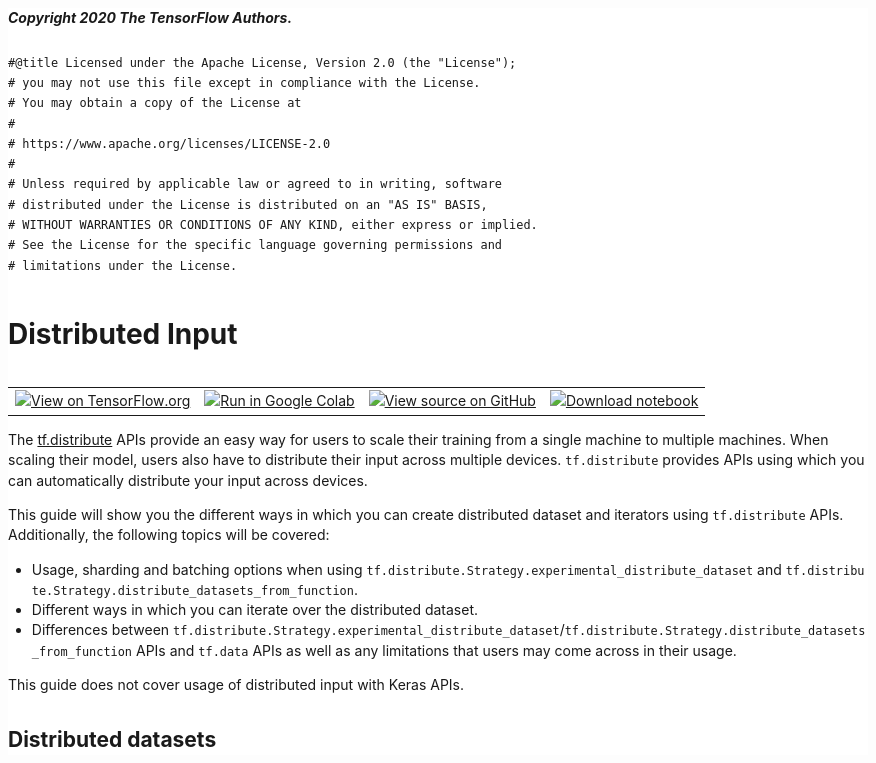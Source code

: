 ##### Copyright 2020 The TensorFlow Authors.


```
#@title Licensed under the Apache License, Version 2.0 (the "License");
# you may not use this file except in compliance with the License.
# You may obtain a copy of the License at
#
# https://www.apache.org/licenses/LICENSE-2.0
#
# Unless required by applicable law or agreed to in writing, software
# distributed under the License is distributed on an "AS IS" BASIS,
# WITHOUT WARRANTIES OR CONDITIONS OF ANY KIND, either express or implied.
# See the License for the specific language governing permissions and
# limitations under the License.
```

# Distributed Input

<table class="tfo-notebook-buttons" align="left">
  <td>
    <a target="_blank" href="https://www.tensorflow.org/tutorials/distribute/input"><img src="https://www.tensorflow.org/images/tf_logo_32px.png" />View on TensorFlow.org</a>
  </td>
  <td>
    <a target="_blank" href="https://colab.research.google.com/github/tensorflow/docs/blob/master/site/en/tutorials/distribute/input.ipynb"><img src="https://www.tensorflow.org/images/colab_logo_32px.png" />Run in Google Colab</a>
  </td>
  <td>
    <a target="_blank" href="https://github.com/tensorflow/docs/blob/master/site/en/tutorials/distribute/input.ipynb"><img src="https://www.tensorflow.org/images/GitHub-Mark-32px.png" />View source on GitHub</a>
  </td>
  <td>
    <a href="https://storage.googleapis.com/tensorflow_docs/docs/site/en/tutorials/distribute/input.ipynb"><img src="https://www.tensorflow.org/images/download_logo_32px.png" />Download notebook</a>
  </td>
</table>

The [tf.distribute](https://www.tensorflow.org/guide/distributed_training) APIs provide an easy way for users to scale their training from a single machine to multiple machines. When scaling their model, users also have to distribute their input across multiple devices. `tf.distribute` provides APIs using which you can automatically distribute your input across devices.

This guide will show you the different ways in which you can create distributed dataset and iterators using `tf.distribute` APIs. Additionally, the following topics will be covered:
- Usage, sharding and batching options when using  `tf.distribute.Strategy.experimental_distribute_dataset` and `tf.distribute.Strategy.distribute_datasets_from_function`.
- Different ways in which you can iterate over the distributed dataset.
- Differences between `tf.distribute.Strategy.experimental_distribute_dataset`/`tf.distribute.Strategy.distribute_datasets_from_function` APIs and `tf.data` APIs as well as any limitations that users may come across in their usage.

This guide does not cover usage of distributed input with Keras APIs.

## Distributed datasets
